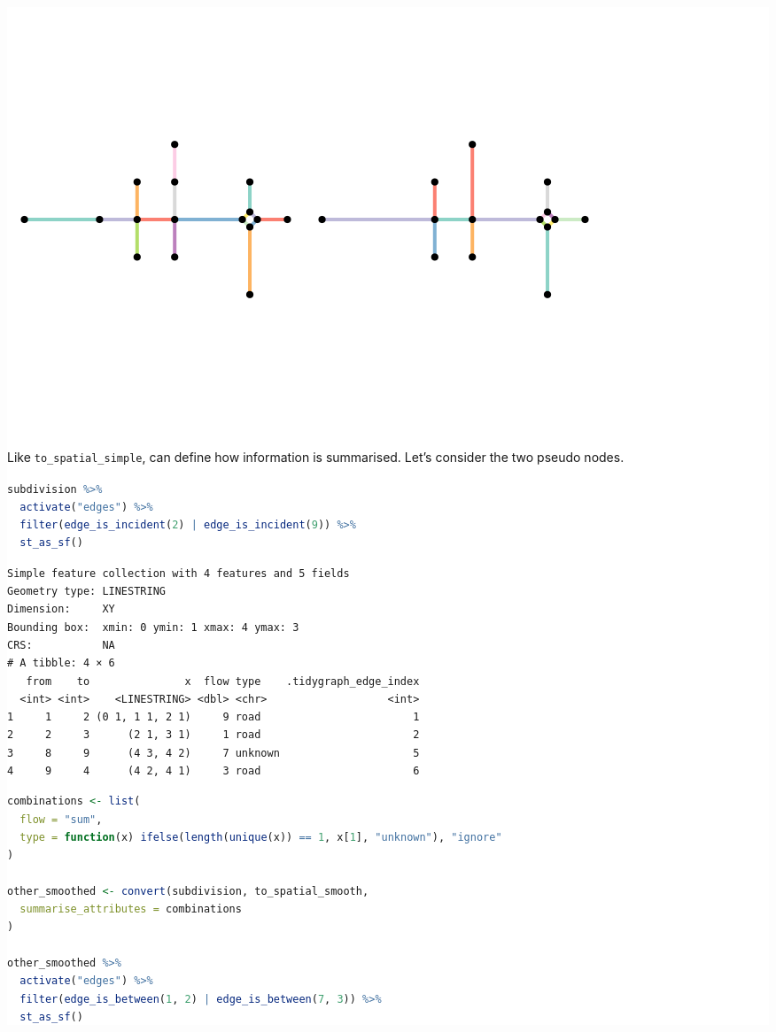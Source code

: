 ![](sfnetworkCleaning_files/figure-commonmark/sfnetwork-cleaning-ex-6-1.png)

Like `to_spatial_simple`, can define how information is summarised.
Let’s consider the two pseudo nodes.

``` r
subdivision %>%
  activate("edges") %>%
  filter(edge_is_incident(2) | edge_is_incident(9)) %>%
  st_as_sf()
```

    Simple feature collection with 4 features and 5 fields
    Geometry type: LINESTRING
    Dimension:     XY
    Bounding box:  xmin: 0 ymin: 1 xmax: 4 ymax: 3
    CRS:           NA
    # A tibble: 4 × 6
       from    to               x  flow type    .tidygraph_edge_index
      <int> <int>    <LINESTRING> <dbl> <chr>                   <int>
    1     1     2 (0 1, 1 1, 2 1)     9 road                        1
    2     2     3      (2 1, 3 1)     1 road                        2
    3     8     9      (4 3, 4 2)     7 unknown                     5
    4     9     4      (4 2, 4 1)     3 road                        6

``` r
combinations <- list(
  flow = "sum",
  type = function(x) ifelse(length(unique(x)) == 1, x[1], "unknown"), "ignore"
)

other_smoothed <- convert(subdivision, to_spatial_smooth,
  summarise_attributes = combinations
)

other_smoothed %>%
  activate("edges") %>%
  filter(edge_is_between(1, 2) | edge_is_between(7, 3)) %>%
  st_as_sf()
```